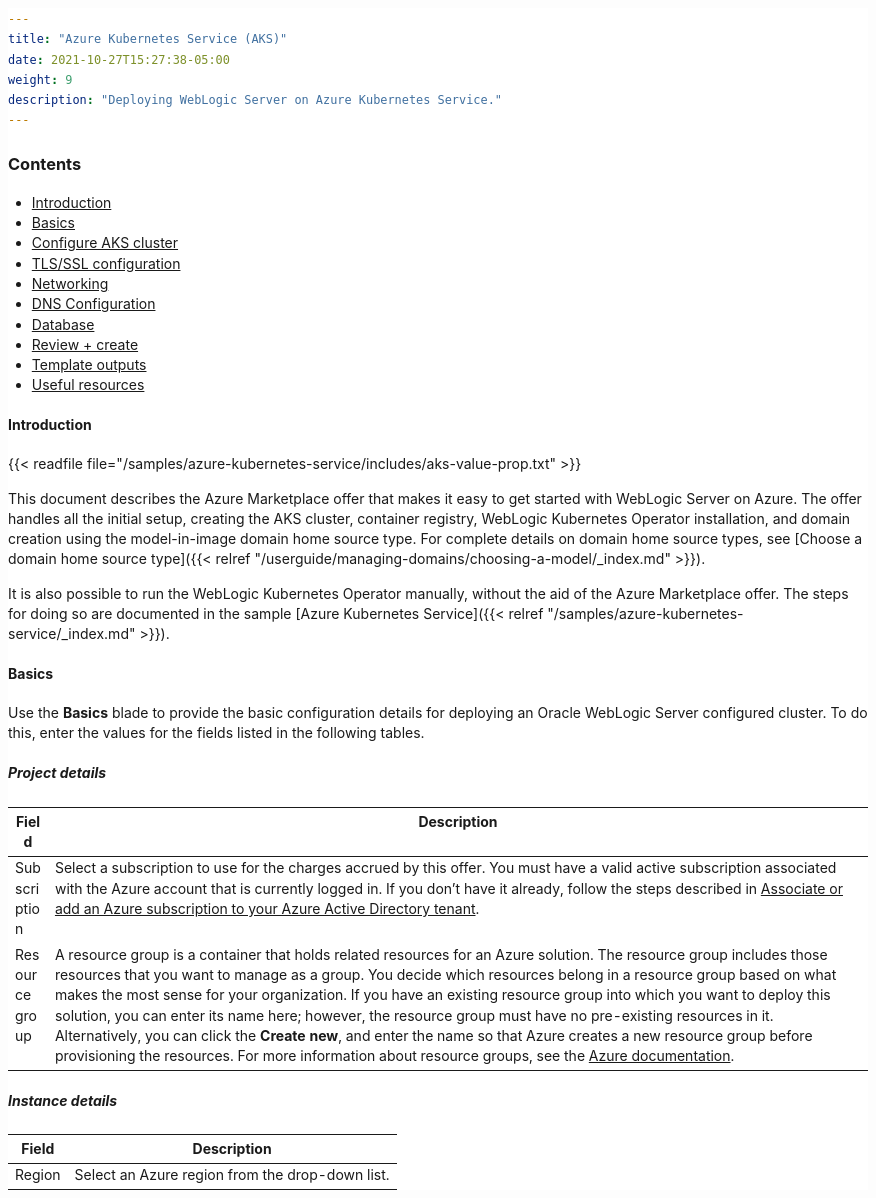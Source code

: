 ```yaml
---
title: "Azure Kubernetes Service (AKS)"
date: 2021-10-27T15:27:38-05:00
weight: 9
description: "Deploying WebLogic Server on Azure Kubernetes Service."
---
```


### Contents

- [Introduction](#introduction)
- [Basics](#basics)
- [Configure AKS cluster](#configure-aks-cluster)
- [TLS/SSL configuration](#tlsssl-configuration)
- [Networking](#networking)
- [DNS Configuration](#dns-configuration)
- [Database](#database)
- [Review + create](#review--create)
- [Template outputs](#template-outputs)
- [Useful resources](#useful-resources)


#### Introduction

{{< readfile file="/samples/azure-kubernetes-service/includes/aks-value-prop.txt" >}}

This document describes the Azure Marketplace offer that makes it easy to get started with WebLogic Server on Azure. The offer handles all the initial setup, creating the AKS cluster, container registry, WebLogic Kubernetes Operator installation, and domain creation using the model-in-image domain home source type. For complete details on domain home source types, see [Choose a domain home source type]({{< relref "/userguide/managing-domains/choosing-a-model/_index.md" >}}).

It is also possible to run the WebLogic Kubernetes Operator manually, without the aid of the Azure Marketplace offer.  The steps for doing so are documented in the sample [Azure Kubernetes Service]({{< relref "/samples/azure-kubernetes-service/_index.md" >}}).

#### Basics

Use the **Basics** blade to provide the basic configuration details for deploying an Oracle WebLogic Server configured cluster. To do this, enter the values for the fields listed in the following tables.

##### Project details


| Field | Description |
|-------|-------------|
| Subscription | Select a subscription to use for the charges accrued by this offer. You must have a valid active subscription associated with the Azure account that is currently logged in. If you don’t have it already, follow the steps described in [Associate or add an Azure subscription to your Azure Active Directory tenant](https://docs.microsoft.com/azure/active-directory/fundamentals/active-directory-how-subscriptions-associated-directory).|
| Resource group | A resource group is a container that holds related resources for an Azure solution. The resource group includes those resources that you want to manage as a group. You decide which resources belong in a resource group based on what makes the most sense for your organization. If you have an existing resource group into which you want to deploy this solution, you can enter its name here; however, the resource group must have no pre-existing resources in it. Alternatively, you can click the **Create new**, and enter the name so that Azure creates a new resource group before provisioning the resources.  For more information about resource groups, see the [Azure documentation](https://docs.microsoft.com/azure/azure-resource-manager/resource-group-overview#resource-groups). |

##### Instance details

| Field | Description |
|-------|-------------|
| Region | Select an Azure region from the drop-down list. |
